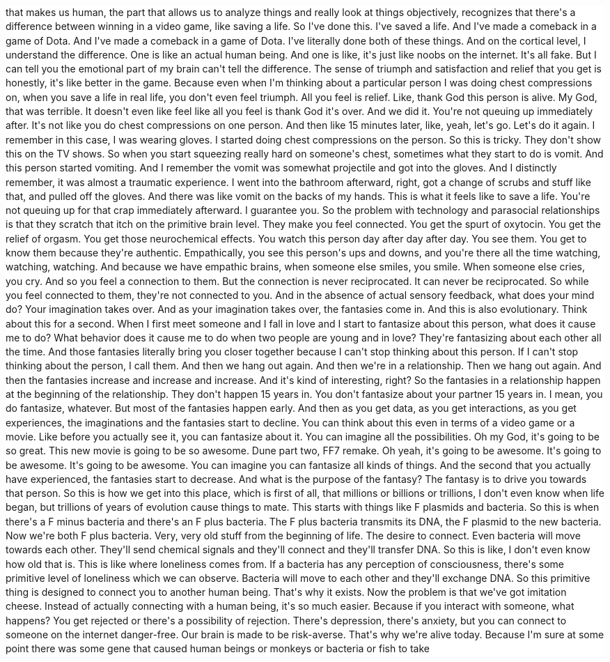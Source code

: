 that makes us human, the part that allows us to analyze things and really look at things objectively, recognizes that there's a difference between winning in a video game, like saving a life. So I've done this. I've saved a life. And I've made a comeback in a game of Dota. And I've made a comeback in a game of Dota. I've literally done both of these things. And on the cortical level, I understand the difference. One is like an actual human being. And one is like, it's just like noobs on the internet. It's all fake. But I can tell you the emotional part of my brain can't tell the difference. The sense of triumph and satisfaction and relief that you get is honestly, it's like better in the game. Because even when I'm thinking about a particular person I was doing chest compressions on, when you save a life in real life, you don't even feel triumph. All you feel is relief. Like, thank God this person is alive. My God, that was terrible. It doesn't even like feel like all you feel is thank God it's over. And we did it. You're not queuing up immediately after. It's not like you do chest compressions on one person. And then like 15 minutes later, like, yeah, let's go. Let's do it again. I remember in this case, I was wearing gloves. I started doing chest compressions on the person. So this is tricky. They don't show this on the TV shows. So when you start squeezing really hard on someone's chest, sometimes what they start to do is vomit. And this person started vomiting. And I remember the vomit was somewhat projectile and got into the gloves. And I distinctly remember, it was almost a traumatic experience. I went into the bathroom afterward, right, got a change of scrubs and stuff like that, and pulled off the gloves. And there was like vomit on the backs of my hands. This is what it feels like to save a life. You're not queuing up for that crap immediately afterward. I guarantee you. So the problem with technology and parasocial relationships is that they scratch that itch on the primitive brain level. They make you feel connected. You get the spurt of oxytocin. You get the relief of orgasm. You get those neurochemical effects. You watch this person day after day after day. You see them. You get to know them because they're authentic. Empathically, you see this person's ups and downs, and you're there all the time watching, watching, watching. And because we have empathic brains, when someone else smiles, you smile. When someone else cries, you cry. And so you feel a connection to them. But the connection is never reciprocated. It can never be reciprocated. So while you feel connected to them, they're not connected to you. And in the absence of actual sensory feedback, what does your mind do? Your imagination takes over. And as your imagination takes over, the fantasies come in. And this is also evolutionary. Think about this for a second. When I first meet someone and I fall in love and I start to fantasize about this person, what does it cause me to do? What behavior does it cause me to do when two people are young and in love? They're fantasizing about each other all the time. And those fantasies literally bring you closer together because I can't stop thinking about this person. If I can't stop thinking about the person, I call them. And then we hang out again. And then we're in a relationship. Then we hang out again. And then the fantasies increase and increase and increase. And it's kind of interesting, right? So the fantasies in a relationship happen at the beginning of the relationship. They don't happen 15 years in. You don't fantasize about your partner 15 years in. I mean, you do fantasize, whatever. But most of the fantasies happen early. And then as you get data, as you get interactions, as you get experiences, the imaginations and the fantasies start to decline. You can think about this even in terms of a video game or a movie. Like before you actually see it, you can fantasize about it. You can imagine all the possibilities. Oh my God, it's going to be so great. This new movie is going to be so awesome. Dune part two, FF7 remake. Oh yeah, it's going to be awesome. It's going to be awesome. It's going to be awesome. You can imagine you can fantasize all kinds of things. And the second that you actually have experienced, the fantasies start to decrease. And what is the purpose of the fantasy? The fantasy is to drive you towards that person. So this is how we get into this place, which is first of all, that millions or billions or trillions, I don't even know when life began, but trillions of years of evolution cause things to mate. This starts with things like F plasmids and bacteria. So this is when there's a F minus bacteria and there's an F plus bacteria. The F plus bacteria transmits its DNA, the F plasmid to the new bacteria. Now we're both F plus bacteria. Very, very old stuff from the beginning of life. The desire to connect. Even bacteria will move towards each other. They'll send chemical signals and they'll connect and they'll transfer DNA. So this is like, I don't even know how old that is. This is like where loneliness comes from. If a bacteria has any perception of consciousness, there's some primitive level of loneliness which we can observe. Bacteria will move to each other and they'll exchange DNA. So this primitive thing is designed to connect you to another human being. That's why it exists. Now the problem is that we've got imitation cheese. Instead of actually connecting with a human being, it's so much easier. Because if you interact with someone, what happens? You get rejected or there's a possibility of rejection. There's depression, there's anxiety, but you can connect to someone on the internet danger-free. Our brain is made to be risk-averse. That's why we're alive today. Because I'm sure at some point there was some gene that caused human beings or monkeys or bacteria or fish to take